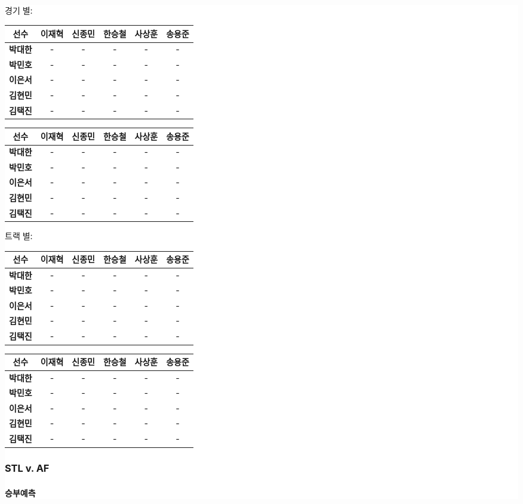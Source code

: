 
경기 별: 

| 선수 | __이재혁__ | __신종민__ | __한승철__ | __사상훈__ | __송용준__ |
|:---:|:---:|:---:|:---:|:---:|:---:|
| __박대한__ | - | - | - | - | - |
| __박민호__ | - | - | - | - | - |
| __이은서__ | - | - | - | - | - |
| __김현민__ | - | - | - | - | - |
| __김택진__ | - | - | - | - | - |

| 선수 | __이재혁__ | __신종민__ | __한승철__ | __사상훈__ | __송용준__ |
|:---:|:---:|:---:|:---:|:---:|:---:|
| __박대한__ | - | - | - | - | - |
| __박민호__ | - | - | - | - | - |
| __이은서__ | - | - | - | - | - |
| __김현민__ | - | - | - | - | - |
| __김택진__ | - | - | - | - | - |

트랙 별: 

| 선수 | __이재혁__ | __신종민__ | __한승철__ | __사상훈__ | __송용준__ |
|:---:|:---:|:---:|:---:|:---:|:---:|
| __박대한__ | - | - | - | - | - |
| __박민호__ | - | - | - | - | - |
| __이은서__ | - | - | - | - | - |
| __김현민__ | - | - | - | - | - |
| __김택진__ | - | - | - | - | - |

| 선수 | __이재혁__ | __신종민__ | __한승철__ | __사상훈__ | __송용준__ |
|:---:|:---:|:---:|:---:|:---:|:---:|
| __박대한__ | - | - | - | - | - |
| __박민호__ | - | - | - | - | - |
| __이은서__ | - | - | - | - | - |
| __김현민__ | - | - | - | - | - |
| __김택진__ | - | - | - | - | - |

### STL v. AF

#### 승부예측
